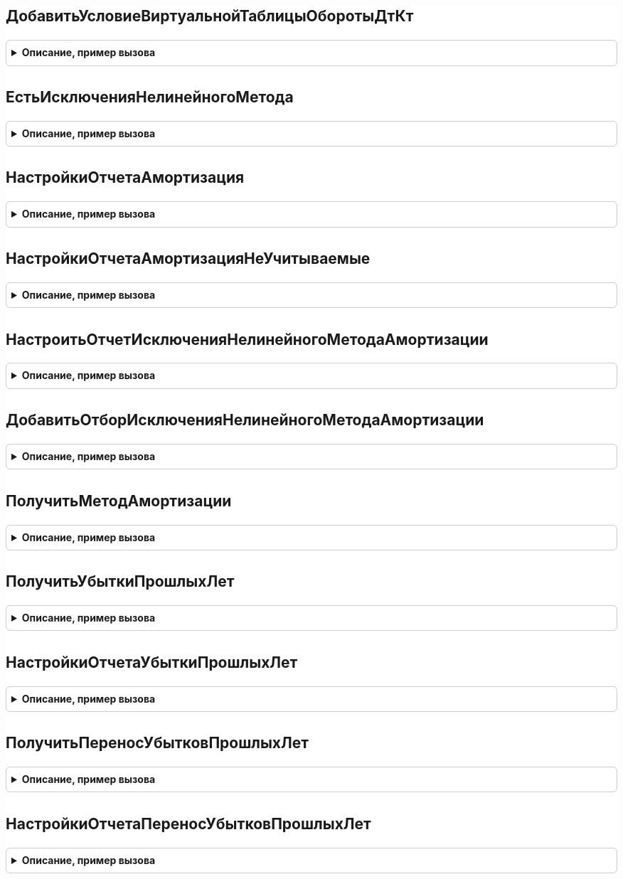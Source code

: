 ## ДобавитьУсловиеВиртуальнойТаблицыОборотыДтКт
<details style="margin: 1em 0; padding: 0.5em; border: 1px solid #ccc; border-radius: 6px;"><summary style="font-weight: bold; cursor: pointer;">Описание, пример вызова</summary></details>

## ЕстьИсключенияНелинейногоМетода
<details style="margin: 1em 0; padding: 0.5em; border: 1px solid #ccc; border-radius: 6px;"><summary style="font-weight: bold; cursor: pointer;">Описание, пример вызова</summary></details>

## НастройкиОтчетаАмортизация
<details style="margin: 1em 0; padding: 0.5em; border: 1px solid #ccc; border-radius: 6px;"><summary style="font-weight: bold; cursor: pointer;">Описание, пример вызова</summary></details>

## НастройкиОтчетаАмортизацияНеУчитываемые
<details style="margin: 1em 0; padding: 0.5em; border: 1px solid #ccc; border-radius: 6px;"><summary style="font-weight: bold; cursor: pointer;">Описание, пример вызова</summary></details>

## НастроитьОтчетИсключенияНелинейногоМетодаАмортизации
<details style="margin: 1em 0; padding: 0.5em; border: 1px solid #ccc; border-radius: 6px;"><summary style="font-weight: bold; cursor: pointer;">Описание, пример вызова</summary></details>

## ДобавитьОтборИсключенияНелинейногоМетодаАмортизации
<details style="margin: 1em 0; padding: 0.5em; border: 1px solid #ccc; border-radius: 6px;"><summary style="font-weight: bold; cursor: pointer;">Описание, пример вызова</summary></details>

## ПолучитьМетодАмортизации
<details style="margin: 1em 0; padding: 0.5em; border: 1px solid #ccc; border-radius: 6px;"><summary style="font-weight: bold; cursor: pointer;">Описание, пример вызова</summary></details>

## ПолучитьУбыткиПрошлыхЛет
<details style="margin: 1em 0; padding: 0.5em; border: 1px solid #ccc; border-radius: 6px;"><summary style="font-weight: bold; cursor: pointer;">Описание, пример вызова</summary></details>

## НастройкиОтчетаУбыткиПрошлыхЛет
<details style="margin: 1em 0; padding: 0.5em; border: 1px solid #ccc; border-radius: 6px;"><summary style="font-weight: bold; cursor: pointer;">Описание, пример вызова</summary></details>

## ПолучитьПереносУбытковПрошлыхЛет
<details style="margin: 1em 0; padding: 0.5em; border: 1px solid #ccc; border-radius: 6px;"><summary style="font-weight: bold; cursor: pointer;">Описание, пример вызова</summary></details>

## НастройкиОтчетаПереносУбытковПрошлыхЛет
<details style="margin: 1em 0; padding: 0.5em; border: 1px solid #ccc; border-radius: 6px;"><summary style="font-weight: bold; cursor: pointer;">Описание, пример вызова</summary></details>
